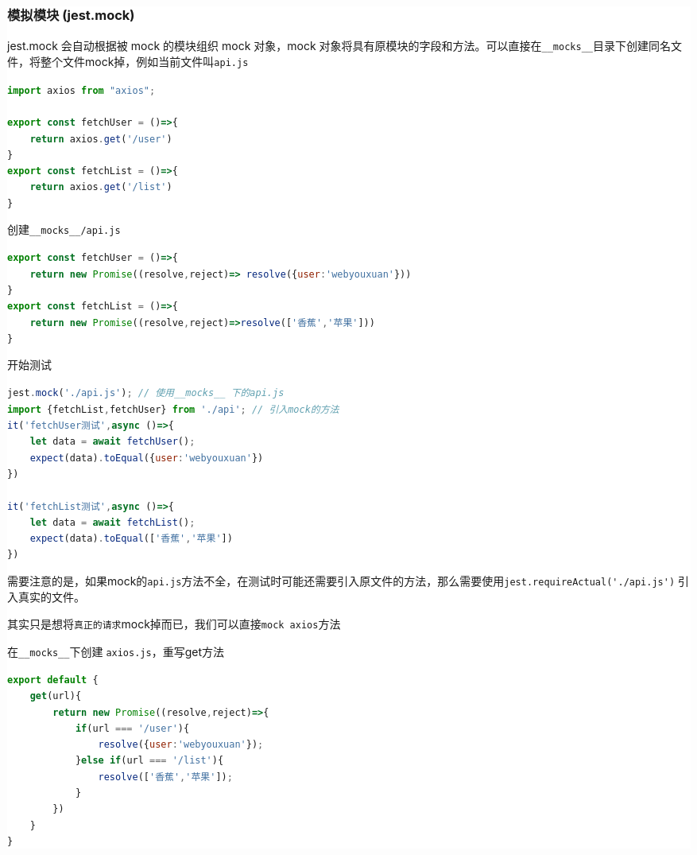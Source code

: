 ### 模拟模块 (jest.mock)

 jest.mock 会自动根据被 mock 的模块组织 mock 对象，mock 对象将具有原模块的字段和方法。可以直接在`__mocks__`目录下创建同名文件，将整个文件mock掉，例如当前文件叫`api.js`

```javascript
import axios from "axios";

export const fetchUser = ()=>{
    return axios.get('/user')
}
export const fetchList = ()=>{
    return axios.get('/list')
}
```

创建`__mocks__/api.js`

```javascript
export const fetchUser = ()=>{
    return new Promise((resolve,reject)=> resolve({user:'webyouxuan'}))
}
export const fetchList = ()=>{
    return new Promise((resolve,reject)=>resolve(['香蕉','苹果']))
}
```

开始测试

```javascript
jest.mock('./api.js'); // 使用__mocks__ 下的api.js
import {fetchList,fetchUser} from './api'; // 引入mock的方法
it('fetchUser测试',async ()=>{
    let data = await fetchUser();
    expect(data).toEqual({user:'webyouxuan'})
})

it('fetchList测试',async ()=>{
    let data = await fetchList();
    expect(data).toEqual(['香蕉','苹果'])
})
```

需要注意的是，如果mock的`api.js`方法不全，在测试时可能还需要引入原文件的方法，那么需要使用`jest.requireActual('./api.js')` 引入真实的文件。

其实只是想将`真正的请求`mock掉而已，我们可以直接`mock axios`方法

在`__mocks__`下创建 `axios.js`，重写get方法

```javascript
export default {
    get(url){
        return new Promise((resolve,reject)=>{
            if(url === '/user'){
                resolve({user:'webyouxuan'});
            }else if(url === '/list'){
                resolve(['香蕉','苹果']);
            }
        })
    }
}
```
